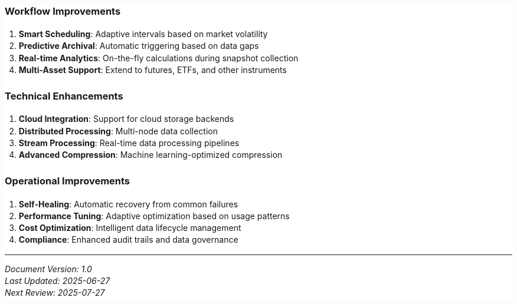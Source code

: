 ### Workflow Improvements
1. **Smart Scheduling**: Adaptive intervals based on market volatility
2. **Predictive Archival**: Automatic triggering based on data gaps
3. **Real-time Analytics**: On-the-fly calculations during snapshot collection
4. **Multi-Asset Support**: Extend to futures, ETFs, and other instruments

### Technical Enhancements
1. **Cloud Integration**: Support for cloud storage backends
2. **Distributed Processing**: Multi-node data collection
3. **Stream Processing**: Real-time data processing pipelines
4. **Advanced Compression**: Machine learning-optimized compression

### Operational Improvements
1. **Self-Healing**: Automatic recovery from common failures
2. **Performance Tuning**: Adaptive optimization based on usage patterns
3. **Cost Optimization**: Intelligent data lifecycle management
4. **Compliance**: Enhanced audit trails and data governance

---

*Document Version: 1.0*  
*Last Updated: 2025-06-27*  
*Next Review: 2025-07-27*